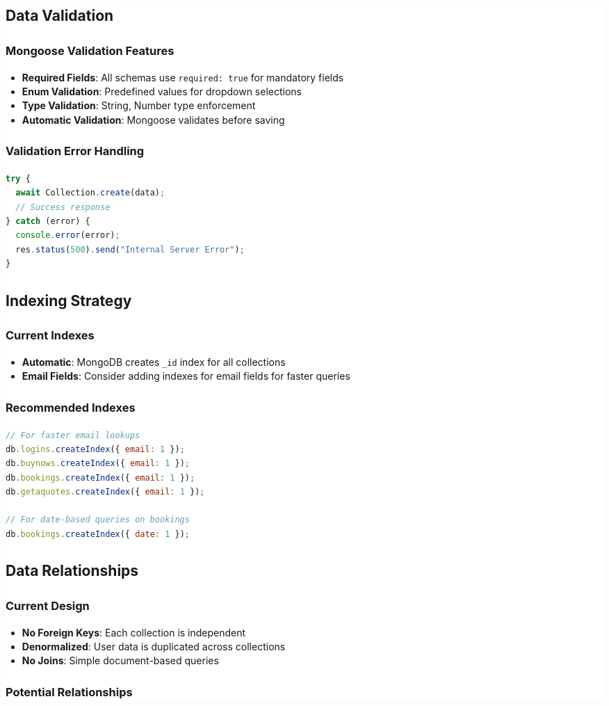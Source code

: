 ## Data Validation

### Mongoose Validation Features

- **Required Fields**: All schemas use `required: true` for mandatory fields
- **Enum Validation**: Predefined values for dropdown selections
- **Type Validation**: String, Number type enforcement
- **Automatic Validation**: Mongoose validates before saving

### Validation Error Handling

```javascript
try {
  await Collection.create(data);
  // Success response
} catch (error) {
  console.error(error);
  res.status(500).send("Internal Server Error");
}
```

## Indexing Strategy

### Current Indexes

- **Automatic**: MongoDB creates `_id` index for all collections
- **Email Fields**: Consider adding indexes for email fields for faster queries

### Recommended Indexes

```javascript
// For faster email lookups
db.logins.createIndex({ email: 1 });
db.buynows.createIndex({ email: 1 });
db.bookings.createIndex({ email: 1 });
db.getaquotes.createIndex({ email: 1 });

// For date-based queries on bookings
db.bookings.createIndex({ date: 1 });
```

## Data Relationships

### Current Design

- **No Foreign Keys**: Each collection is independent
- **Denormalized**: User data is duplicated across collections
- **No Joins**: Simple document-based queries

### Potential Relationships
